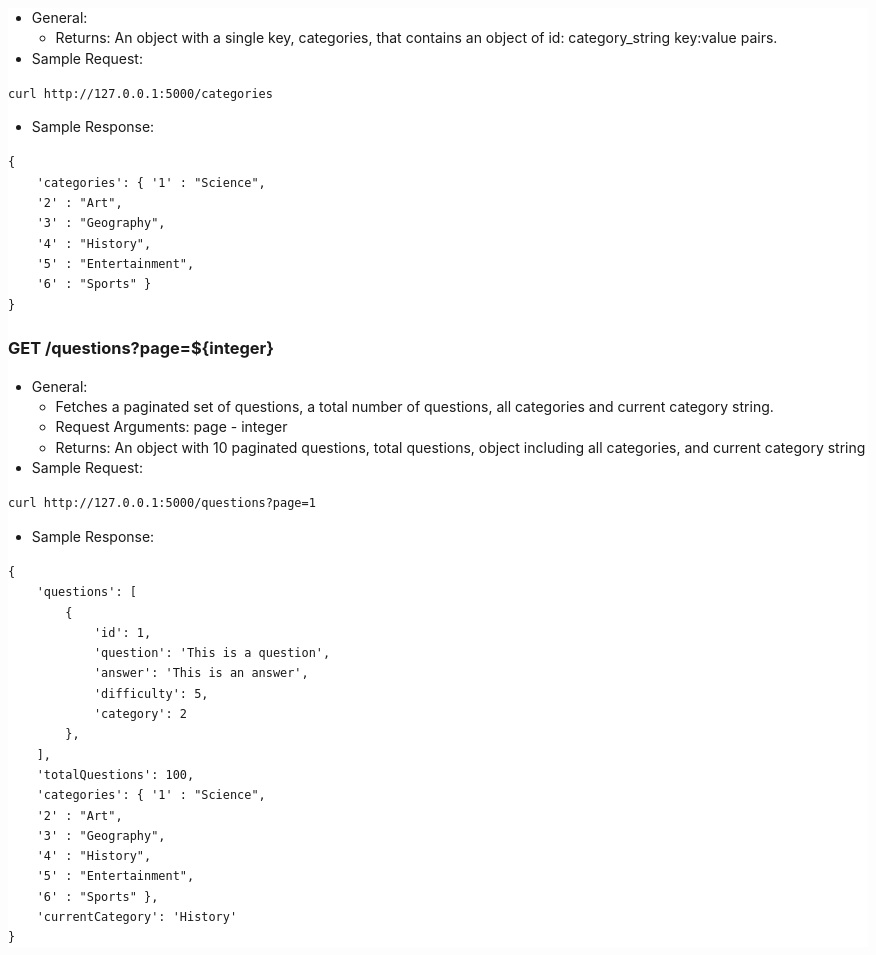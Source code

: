 - General:
  - Returns: An object with a single key, categories, that contains an object of id: category_string key:value pairs.
- Sample Request:

```
curl http://127.0.0.1:5000/categories
```

- Sample Response:

```
{
    'categories': { '1' : "Science",
    '2' : "Art",
    '3' : "Geography",
    '4' : "History",
    '5' : "Entertainment",
    '6' : "Sports" }
}
```

### GET /questions?page=${integer}

- General:
  - Fetches a paginated set of questions, a total number of questions, all categories and current category string.
  - Request Arguments: page - integer
  - Returns: An object with 10 paginated questions, total questions, object including all categories, and current category string
- Sample Request:

```
curl http://127.0.0.1:5000/questions?page=1
```

- Sample Response:

```
{
    'questions': [
        {
            'id': 1,
            'question': 'This is a question',
            'answer': 'This is an answer',
            'difficulty': 5,
            'category': 2
        },
    ],
    'totalQuestions': 100,
    'categories': { '1' : "Science",
    '2' : "Art",
    '3' : "Geography",
    '4' : "History",
    '5' : "Entertainment",
    '6' : "Sports" },
    'currentCategory': 'History'
}
```
